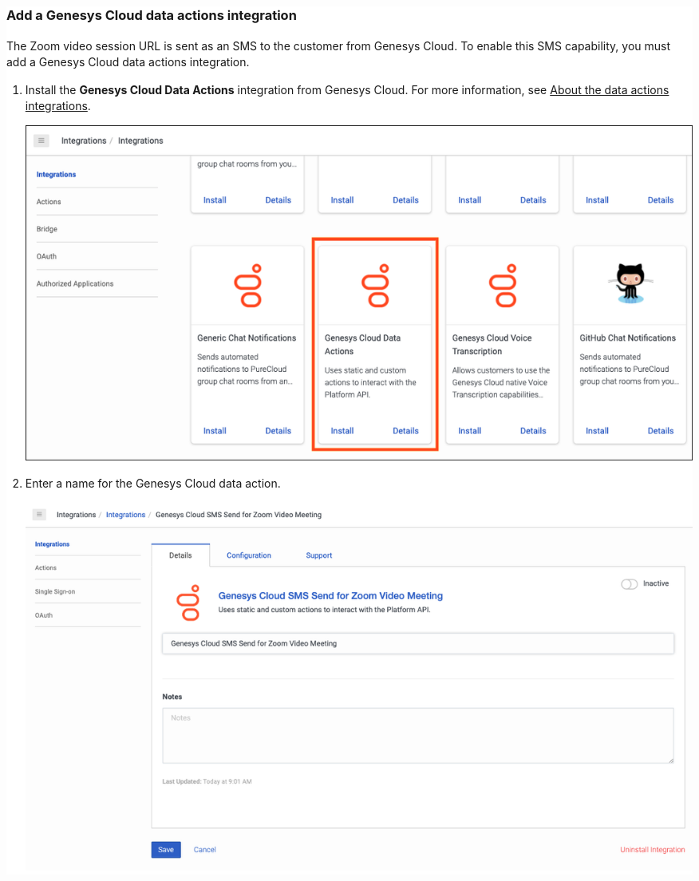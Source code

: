 ### Add a Genesys Cloud data actions integration
The Zoom video session URL is sent as an SMS to the customer from Genesys Cloud. To enable this SMS capability, you must add a Genesys Cloud data actions integration.

1. Install the **Genesys Cloud Data Actions** integration from Genesys Cloud. For more information, see [About the data actions integrations](https://help.mypurecloud.com/?p=209478 "Opens the Data Actions overview article").

   ![Genesys Cloud Data Actions in Genesys Cloud integrations search](images/3AGenesysCloudDataActionInstall.png "Install Genesys Cloud data actions")

2. Enter a name for the Genesys Cloud data action.

   ![Rename the data action](images/3BRenameDataAction.png "Rename the data action")

